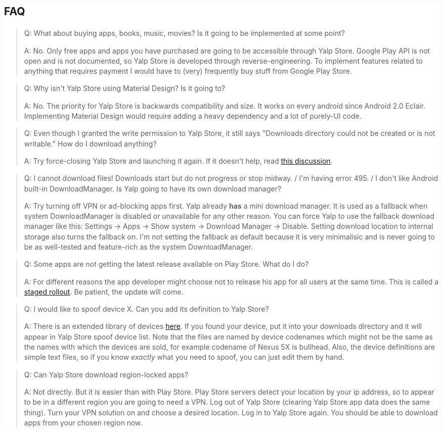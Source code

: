 ## FAQ
>Q: What about buying apps, books, music, movies? Is it going to be implemented at some point?
>
>A: No. Only free apps and apps you have purchased are going to be accessible through Yalp Store. Google Play API is not open and is not documented, so Yalp Store is developed through reverse-engineering. To implement features related to anything that requires payment I would have to (very) frequently buy stuff from Google Play Store. 

>Q: Why isn't Yalp Store using Material Design? Is it going to?
>
>A: No. The priority for Yalp Store is backwards compatibility and size. It works on every android since Android 2.0 Eclair. Implementing Material Design would require adding a heavy dependency and a lot of purely-UI code.

>Q: Even though I granted the write permission to Yalp Store, it still says "Downloads directory could not be created or is not writable." How do I download anything?
>
>A: Try force-closing Yalp Store and launching it again. If it doesn't help, read [this discussion](https://github.com/yeriomin/YalpStore/issues/308).

>Q: I cannot download files! Downloads start but do not progress or stop midway. / I'm having error 495. / I don't like Android built-in DownloadManager. Is Yalp going to have its own download manager?
>
>A: Try turning off VPN or ad-blocking apps first. Yalp already **has** a mini download manager. It is used as a fallback when system DownloadManager is disabled or unavailable for any other reason. You can force Yalp to use the fallback download manager like this: Settings -> Apps -> Show system -> Download Manager -> Disable. Setting download location to internal storage also turns the fallback on. I'm not setting the fallback as default because it is very minimalisic and is never going to be as well-tested and feature-rich as the system DownloadManager.

>Q: Some apps are not getting the latest release available on Play Store. What do I do?
>
>A: For different reasons the app developer might choose not to release his app for all users at the same time. This is called a [staged rollout](https://support.google.com/googleplay/android-developer/answer/6346149?hl=en). Be patient, the update will come.

>Q: I would like to spoof device X. Can you add its definition to Yalp Store?
>
>A: There is an extended library of devices [here](https://github.com/yeriomin/play-store-api/find/alldevices). If you found your device, put it into your downloads directory and it will appear in Yalp Store spoof device list. Note that the files are named by device codenames which might not be the same as the names with which the devices are sold, for example codename of Nexus 5X is bullhead. Also, the device definitions are simple text files, so if you know *exactly* what you need to spoof, you can just edit them by hand.

>Q: Can Yalp Store download region-locked apps?
>
>A: Not directly. But it is easier than with Play Store. Play Store servers detect your location by your ip address, so to appear to be in a different region you are going to need a VPN. Log out of Yalp Store (clearing Yalp Store app data does the same thing). Turn your VPN solution on and choose a desired location. Log in to Yalp Store again. You should be able to download apps from your chosen region now.
